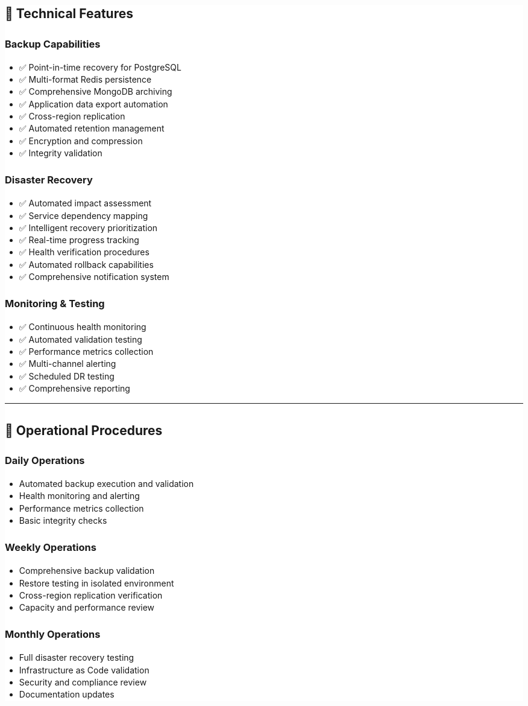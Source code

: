 
## 🔧 Technical Features

### Backup Capabilities
- ✅ Point-in-time recovery for PostgreSQL
- ✅ Multi-format Redis persistence
- ✅ Comprehensive MongoDB archiving
- ✅ Application data export automation
- ✅ Cross-region replication
- ✅ Automated retention management
- ✅ Encryption and compression
- ✅ Integrity validation

### Disaster Recovery
- ✅ Automated impact assessment
- ✅ Service dependency mapping
- ✅ Intelligent recovery prioritization
- ✅ Real-time progress tracking
- ✅ Health verification procedures
- ✅ Automated rollback capabilities
- ✅ Comprehensive notification system

### Monitoring & Testing
- ✅ Continuous health monitoring
- ✅ Automated validation testing
- ✅ Performance metrics collection
- ✅ Multi-channel alerting
- ✅ Scheduled DR testing
- ✅ Comprehensive reporting

---

## 🚀 Operational Procedures

### Daily Operations
- Automated backup execution and validation
- Health monitoring and alerting
- Performance metrics collection
- Basic integrity checks

### Weekly Operations  
- Comprehensive backup validation
- Restore testing in isolated environment
- Cross-region replication verification
- Capacity and performance review

### Monthly Operations
- Full disaster recovery testing
- Infrastructure as Code validation
- Security and compliance review
- Documentation updates
